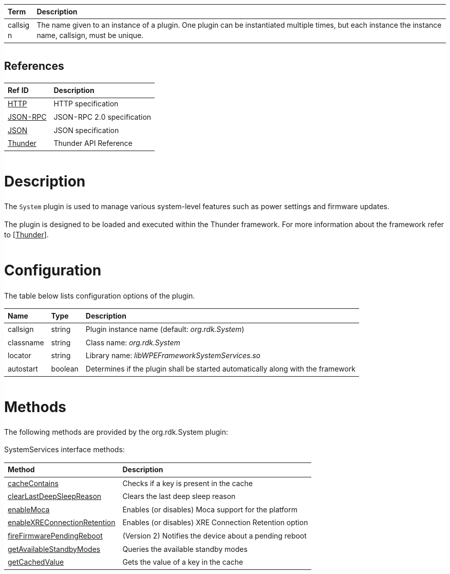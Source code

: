 | Term | Description |
| :-------- | :-------- |
| <a name="term.callsign">callsign</a> | The name given to an instance of a plugin. One plugin can be instantiated multiple times, but each instance the instance name, callsign, must be unique. |

<a name="head.References"></a>
## References

| Ref ID | Description |
| :-------- | :-------- |
| <a name="ref.HTTP">[HTTP](http://www.w3.org/Protocols)</a> | HTTP specification |
| <a name="ref.JSON-RPC">[JSON-RPC](https://www.jsonrpc.org/specification)</a> | JSON-RPC 2.0 specification |
| <a name="ref.JSON">[JSON](http://www.json.org/)</a> | JSON specification |
| <a name="ref.Thunder">[Thunder](https://github.com/WebPlatformForEmbedded/Thunder/blob/master/doc/WPE%20-%20API%20-%20WPEFramework.docx)</a> | Thunder API Reference |

<a name="head.Description"></a>
# Description

The `System` plugin is used to manage various system-level features such as power settings and firmware updates.

The plugin is designed to be loaded and executed within the Thunder framework. For more information about the framework refer to [[Thunder](#ref.Thunder)].

<a name="head.Configuration"></a>
# Configuration

The table below lists configuration options of the plugin.

| Name | Type | Description |
| :-------- | :-------- | :-------- |
| callsign | string | Plugin instance name (default: *org.rdk.System*) |
| classname | string | Class name: *org.rdk.System* |
| locator | string | Library name: *libWPEFrameworkSystemServices.so* |
| autostart | boolean | Determines if the plugin shall be started automatically along with the framework |

<a name="head.Methods"></a>
# Methods

The following methods are provided by the org.rdk.System plugin:

SystemServices interface methods:

| Method | Description |
| :-------- | :-------- |
| [cacheContains](#method.cacheContains) | Checks if a key is present in the cache |
| [clearLastDeepSleepReason](#method.clearLastDeepSleepReason) | Clears the last deep sleep reason |
| [enableMoca](#method.enableMoca) | Enables (or disables) Moca support for the platform |
| [enableXREConnectionRetention](#method.enableXREConnectionRetention) | Enables (or disables) XRE Connection Retention option |
| [fireFirmwarePendingReboot](#method.fireFirmwarePendingReboot) | (Version 2) Notifies the device about a pending reboot |
| [getAvailableStandbyModes](#method.getAvailableStandbyModes) | Queries the available standby modes |
| [getCachedValue](#method.getCachedValue) | Gets the value of a key in the cache |
